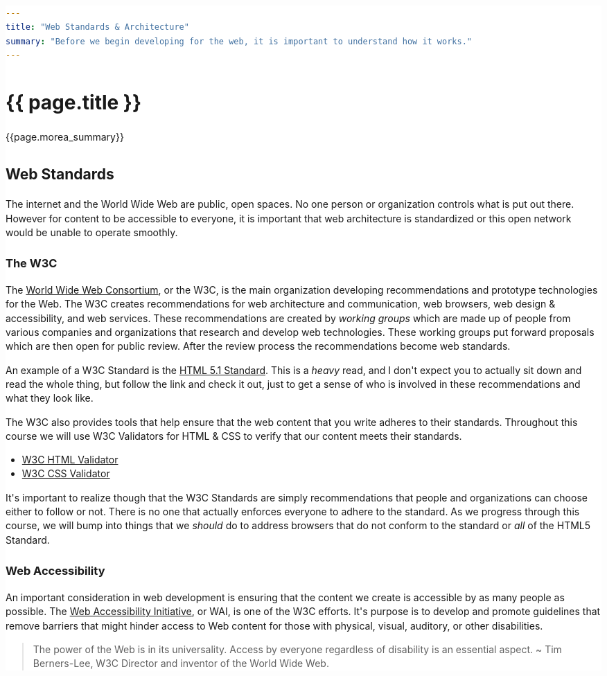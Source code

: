 ```yaml
---
title: "Web Standards & Architecture"
summary: "Before we begin developing for the web, it is important to understand how it works."
---
```



# {{ page.title }}
{{page.morea_summary}}

## Web Standards
The internet and the World Wide Web are public, open spaces. No one person or organization controls what is put out there.  However for content to be accessible to everyone, it is important that web architecture is standardized or this open network would be unable to operate smoothly.  

### The W3C
The [World Wide Web Consortium](https://www.w3c.org), or the W3C, is the main organization developing recommendations and prototype technologies for the Web. The W3C creates recommendations for web architecture and communication, web browsers, web design & accessibility, and web services. These recommendations are created by *working groups* which are made up of people from various companies and organizations that research and develop web technologies.  These working groups put forward proposals which are then open for public review. After the review process the recommendations become web standards.

An example of a W3C Standard is the [HTML 5.1 Standard](https://www.w3.org/TR/2016/REC-html51-20161101/index.html#contents).  This is a *heavy* read, and I don't expect you to actually sit down and read the whole thing, but follow the link and check it out, just to get a sense of who is involved in these recommendations and what they look like.

The W3C also provides tools that help ensure that the web content that you write adheres to their standards. Throughout this course we will use W3C Validators for HTML & CSS to verify that our content meets their standards.

- [W3C HTML Validator](https://validator.w3.org/)
- [W3C CSS Validator](https://jigsaw.w3.org/css-validator/)

It's important to realize though that the W3C Standards are simply recommendations that people and organizations can choose either to follow or not. There is no one that actually enforces everyone to adhere to the standard. As we progress through this course, we will bump into things that we *should* do to address browsers that do not conform to the standard or *all* of the HTML5 Standard.

### Web Accessibility
An important consideration in web development is ensuring that the content we create is accessible by as many people as possible. The [Web Accessibility Initiative](http://www.w3.org/WAI), or WAI, is one of the W3C efforts. It's purpose is to develop and promote guidelines that remove barriers that might hinder access to Web content for those with physical, visual, auditory, or other disabilities.

> The power of the Web is in its universality. Access by everyone regardless of disability is an essential aspect. ~ Tim Berners-Lee, W3C Director and inventor of the World Wide Web.
